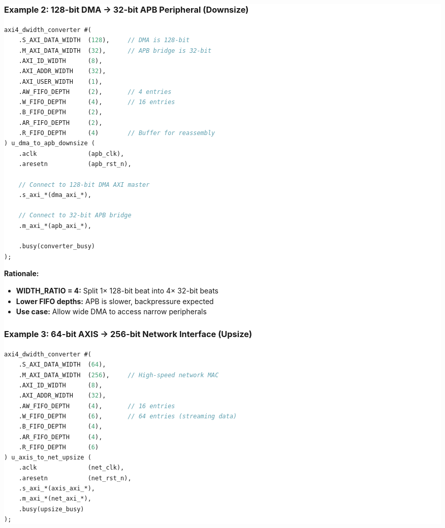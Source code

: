 ### Example 2: 128-bit DMA → 32-bit APB Peripheral (Downsize)

```systemverilog
axi4_dwidth_converter #(
    .S_AXI_DATA_WIDTH  (128),     // DMA is 128-bit
    .M_AXI_DATA_WIDTH  (32),      // APB bridge is 32-bit
    .AXI_ID_WIDTH      (8),
    .AXI_ADDR_WIDTH    (32),
    .AXI_USER_WIDTH    (1),
    .AW_FIFO_DEPTH     (2),       // 4 entries
    .W_FIFO_DEPTH      (4),       // 16 entries
    .B_FIFO_DEPTH      (2),
    .AR_FIFO_DEPTH     (2),
    .R_FIFO_DEPTH      (4)        // Buffer for reassembly
) u_dma_to_apb_downsize (
    .aclk              (apb_clk),
    .aresetn           (apb_rst_n),

    // Connect to 128-bit DMA AXI master
    .s_axi_*(dma_axi_*),

    // Connect to 32-bit APB bridge
    .m_axi_*(apb_axi_*),

    .busy(converter_busy)
);
```

**Rationale:**
- **WIDTH_RATIO = 4:** Split 1× 128-bit beat into 4× 32-bit beats
- **Lower FIFO depths:** APB is slower, backpressure expected
- **Use case:** Allow wide DMA to access narrow peripherals

### Example 3: 64-bit AXIS → 256-bit Network Interface (Upsize)

```systemverilog
axi4_dwidth_converter #(
    .S_AXI_DATA_WIDTH  (64),
    .M_AXI_DATA_WIDTH  (256),     // High-speed network MAC
    .AXI_ID_WIDTH      (8),
    .AXI_ADDR_WIDTH    (32),
    .AW_FIFO_DEPTH     (4),       // 16 entries
    .W_FIFO_DEPTH      (6),       // 64 entries (streaming data)
    .B_FIFO_DEPTH      (4),
    .AR_FIFO_DEPTH     (4),
    .R_FIFO_DEPTH      (6)
) u_axis_to_net_upsize (
    .aclk              (net_clk),
    .aresetn           (net_rst_n),
    .s_axi_*(axis_axi_*),
    .m_axi_*(net_axi_*),
    .busy(upsize_busy)
);
```
